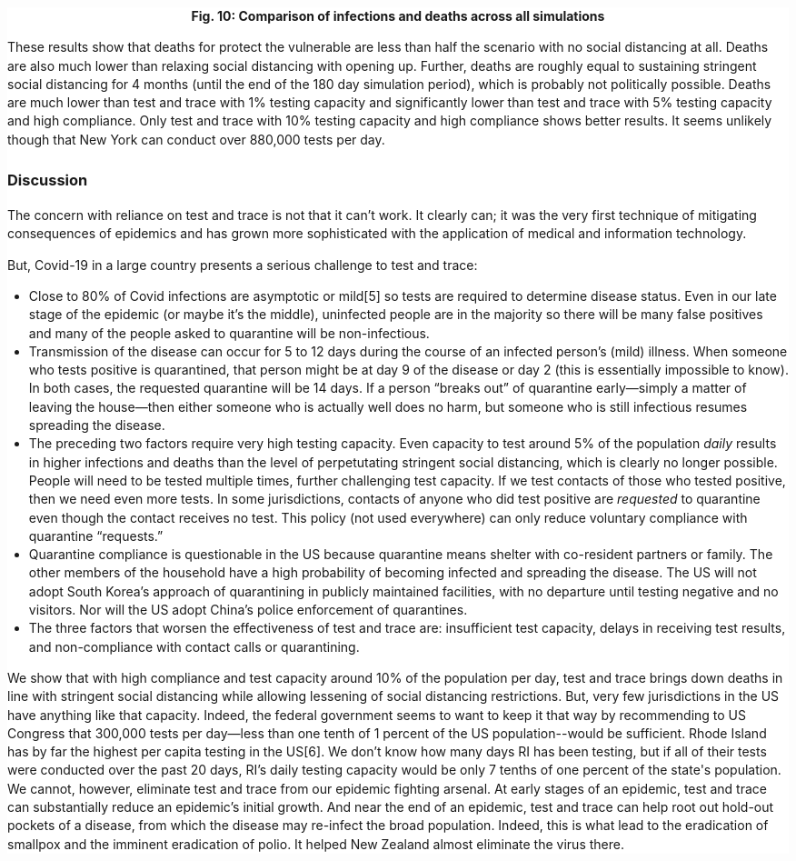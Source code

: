<center><b>Fig. 10: Comparison of infections and deaths across all simulations</b></center>

These results show that deaths for protect the vulnerable are less than half the scenario with no social distancing at all. Deaths are also much lower than relaxing social distancing with opening up. Further, deaths are roughly equal to sustaining stringent social distancing for 4 months (until the end of the 180 day simulation period), which is probably not politically possible. Deaths are much lower than test and trace with 1% testing capacity and significantly lower than test and trace with 5% testing capacity and high compliance. Only test and trace with 10% testing capacity and high compliance shows better results. It seems unlikely though that New York can conduct over 880,000 tests per day.

### Discussion

The concern with reliance on test and trace is not that it can’t work. It clearly can; it was the very first technique of mitigating consequences of epidemics and has grown more sophisticated with the application of medical and information technology. 

But, Covid-19 in a large country presents a serious challenge to test and trace:

- Close to 80% of Covid infections are asymptotic or mild[5] so tests are required to determine disease status. Even in our late stage of the epidemic (or maybe it’s the middle), uninfected people are in the majority so there will be many false positives and many of the people asked to quarantine will be non-infectious.
- Transmission of the disease can occur for 5 to 12 days during the course of an infected person’s (mild) illness. When someone who tests positive is quarantined, that person might be at day 9 of the disease or day 2 (this is essentially impossible to know). In both cases, the requested quarantine will be 14 days. If a person “breaks out” of quarantine early—simply a matter of leaving the house—then either someone who is actually well does no harm, but someone who is still infectious resumes spreading the disease.
- The preceding two factors require very high testing capacity. Even capacity to test around 5% of the population *daily* results in higher infections and deaths than the level of perpetutating stringent social distancing, which is clearly no longer possible. People will need to be tested multiple times, further challenging test capacity. If we test contacts of those who tested positive, then we need even more tests. In some jurisdictions, contacts of anyone who did test positive are *requested* to quarantine even though the contact receives no test. This policy (not used everywhere) can only reduce voluntary compliance with quarantine “requests.”
- Quarantine compliance is questionable in the US because quarantine means shelter with co-resident partners or family. The other members of the household have a high probability of becoming infected and spreading the disease. The US will not adopt South Korea’s approach of quarantining in publicly maintained facilities, with no departure until testing negative and no visitors. Nor will the US adopt China’s police enforcement of quarantines. 
- The three factors that worsen the effectiveness of test and trace are: insufficient test capacity, delays in receiving test results, and non-compliance with contact calls or quarantining. 

We show that with high compliance and test capacity around 10% of the population per day, test and trace brings down deaths in line with stringent social distancing while allowing lessening of social distancing restrictions. But, very few jurisdictions in the US have anything like that capacity. Indeed, the federal government seems to want to keep it that way by recommending to US Congress that 300,000 tests per day—less than one tenth of 1 percent of the US population--would be sufficient. Rhode Island has by far the highest per capita testing in the US[6]. We don’t know how many days RI has been testing, but if all of their tests were conducted over the past 20 days, RI’s daily testing capacity would be only 7 tenths of one percent of the state's population. We cannot, however, eliminate test and trace from our epidemic fighting arsenal. At early stages of an epidemic, test and trace can substantially reduce an epidemic’s initial growth. And near the end of an epidemic, test and trace can help root out hold-out pockets of a disease, from which the disease may re-infect the broad population. Indeed, this is what lead to the eradication of smallpox and the imminent eradication of polio. It helped New Zealand almost eliminate the virus there.
